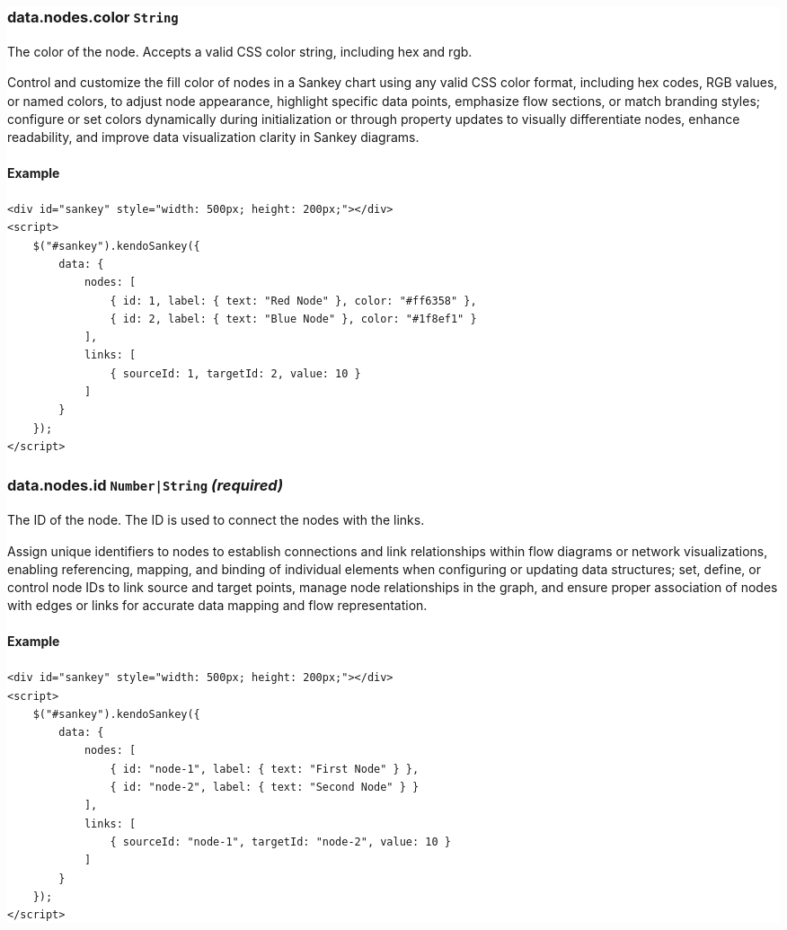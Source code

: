 ### data.nodes.color `String`

The color of the node. Accepts a valid CSS color string, including hex and rgb.


<div class="meta-api-description">
Control and customize the fill color of nodes in a Sankey chart using any valid CSS color format, including hex codes, RGB values, or named colors, to adjust node appearance, highlight specific data points, emphasize flow sections, or match branding styles; configure or set colors dynamically during initialization or through property updates to visually differentiate nodes, enhance readability, and improve data visualization clarity in Sankey diagrams.
</div>

#### Example

    <div id="sankey" style="width: 500px; height: 200px;"></div>
    <script>
        $("#sankey").kendoSankey({
            data: {
                nodes: [
                    { id: 1, label: { text: "Red Node" }, color: "#ff6358" },
                    { id: 2, label: { text: "Blue Node" }, color: "#1f8ef1" }
                ],
                links: [
                    { sourceId: 1, targetId: 2, value: 10 }
                ]
            }
        });
    </script>

### data.nodes.id `Number|String` *(required)*

The ID of the node. The ID is used to connect the nodes with the links.


<div class="meta-api-description">
Assign unique identifiers to nodes to establish connections and link relationships within flow diagrams or network visualizations, enabling referencing, mapping, and binding of individual elements when configuring or updating data structures; set, define, or control node IDs to link source and target points, manage node relationships in the graph, and ensure proper association of nodes with edges or links for accurate data mapping and flow representation.
</div>

#### Example

    <div id="sankey" style="width: 500px; height: 200px;"></div>
    <script>
        $("#sankey").kendoSankey({
            data: {
                nodes: [
                    { id: "node-1", label: { text: "First Node" } },
                    { id: "node-2", label: { text: "Second Node" } }
                ],
                links: [
                    { sourceId: "node-1", targetId: "node-2", value: 10 }
                ]
            }
        });
    </script>

